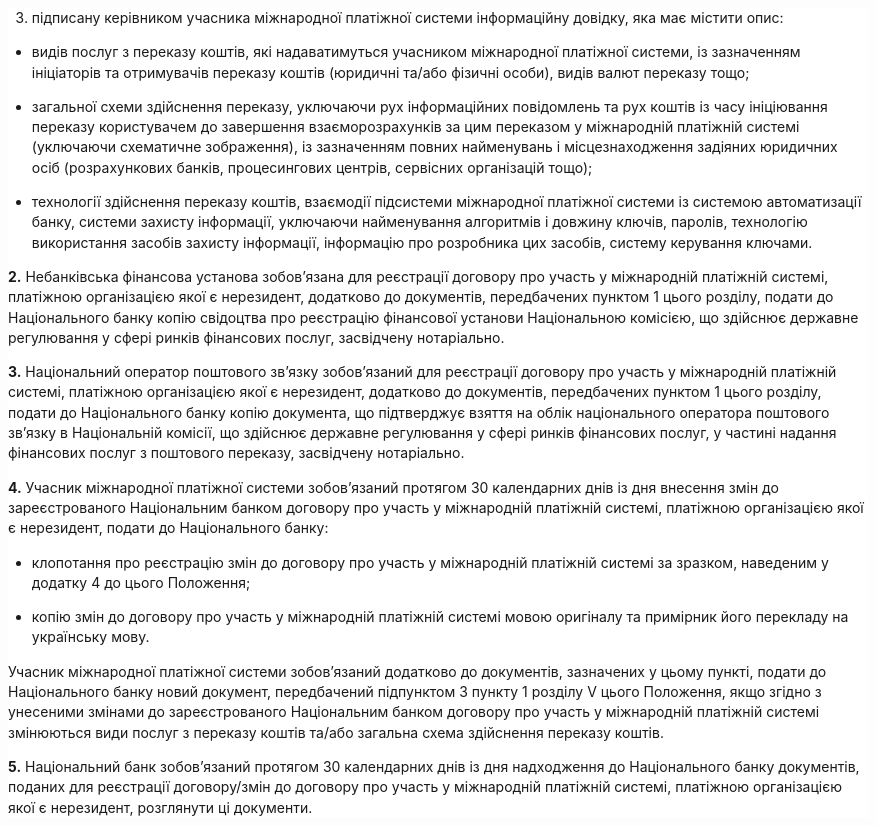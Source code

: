 3. підписану керівником учасника міжнародної платіжної системи інформаційну
довідку, яка має містити опис:

  * видів послуг з переказу коштів, які надаватимуться учасником міжнародної
    платіжної системи, із зазначенням ініціаторів та отримувачів переказу
    коштів (юридичні та/або фізичні особи), видів валют переказу тощо;

  * загальної схеми здійснення переказу, уключаючи рух інформаційних
    повідомлень та рух коштів із часу ініціювання переказу користувачем до
    завершення взаєморозрахунків за цим переказом у міжнародній платіжній
    системі (уключаючи схематичне зображення), із зазначенням повних найменувань
    і місцезнаходження задіяних юридичних осіб (розрахункових банків, процесингових
    центрів, сервісних організацій тощо);

  * технології здійснення переказу коштів, взаємодії підсистеми міжнародної
    платіжної системи із системою автоматизації банку, системи захисту
    інформації, уключаючи найменування алгоритмів і довжину ключів, паролів,
    технологію використання засобів захисту інформації, інформацію про
    розробника цих засобів, систему керування ключами.

**2.** Небанківська фінансова установа зобов’язана для реєстрації договору про
участь у міжнародній платіжній системі, платіжною організацією якої є
нерезидент, додатково до документів, передбачених пунктом 1 цього розділу,
подати до Національного банку копію свідоцтва про реєстрацію фінансової
установи Національною комісією, що здійснює державне регулювання у сфері ринків
фінансових послуг, засвідчену нотаріально.

**3.** Національний оператор поштового зв’язку зобов’язаний для реєстрації
договору про участь у міжнародній платіжній системі, платіжною організацією
якої є нерезидент, додатково до документів, передбачених пунктом 1 цього
розділу, подати до Національного банку копію документа, що підтверджує взяття
на облік національного оператора поштового зв’язку в Національній комісії, що
здійснює державне регулювання у сфері ринків фінансових послуг, у частині
надання фінансових послуг з поштового переказу, засвідчену нотаріально.

**4.** Учасник міжнародної платіжної системи зобов’язаний протягом 30
календарних днів із дня внесення змін до зареєстрованого Національним банком
договору про участь у міжнародній платіжній системі, платіжною організацією
якої є нерезидент, подати до Національного банку:

* клопотання про реєстрацію змін до договору про участь у міжнародній платіжній
  системі за зразком, наведеним у додатку 4 до цього Положення;

* копію змін до договору про участь у міжнародній платіжній системі мовою
  оригіналу та примірник його перекладу на українську мову.

Учасник міжнародної платіжної системи зобов’язаний додатково до документів,
зазначених у цьому пункті, подати до Національного банку новий документ,
передбачений підпунктом 3 пункту 1 розділу V цього Положення, якщо згідно з
унесеними змінами до зареєстрованого Національним банком договору про участь у
міжнародній платіжній системі змінюються види послуг з переказу коштів та/або
загальна схема здійснення переказу коштів.

**5.** Національний банк зобов’язаний протягом 30 календарних днів із дня
надходження до Національного банку документів, поданих для реєстрації
договору/змін до договору про участь у міжнародній платіжній системі, платіжною
організацією якої є нерезидент, розглянути ці документи.
